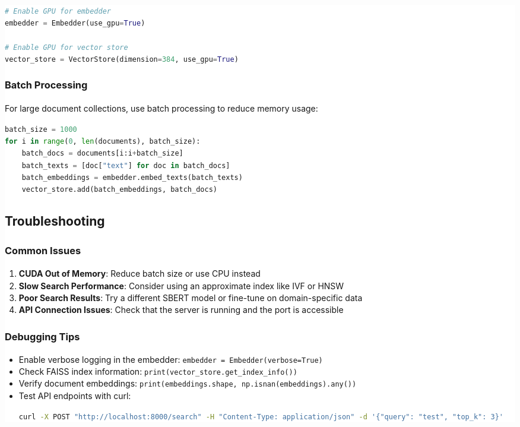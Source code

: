 ```python
# Enable GPU for embedder
embedder = Embedder(use_gpu=True)

# Enable GPU for vector store
vector_store = VectorStore(dimension=384, use_gpu=True)
```

### Batch Processing

For large document collections, use batch processing to reduce memory usage:

```python
batch_size = 1000
for i in range(0, len(documents), batch_size):
    batch_docs = documents[i:i+batch_size]
    batch_texts = [doc["text"] for doc in batch_docs]
    batch_embeddings = embedder.embed_texts(batch_texts)
    vector_store.add(batch_embeddings, batch_docs)
```

## Troubleshooting

### Common Issues

1. **CUDA Out of Memory**: Reduce batch size or use CPU instead
2. **Slow Search Performance**: Consider using an approximate index like IVF or HNSW
3. **Poor Search Results**: Try a different SBERT model or fine-tune on domain-specific data
4. **API Connection Issues**: Check that the server is running and the port is accessible

### Debugging Tips

- Enable verbose logging in the embedder: `embedder = Embedder(verbose=True)`
- Check FAISS index information: `print(vector_store.get_index_info())`
- Verify document embeddings: `print(embeddings.shape, np.isnan(embeddings).any())`
- Test API endpoints with curl:
  ```bash
  curl -X POST "http://localhost:8000/search" -H "Content-Type: application/json" -d '{"query": "test", "top_k": 3}'
  ```
